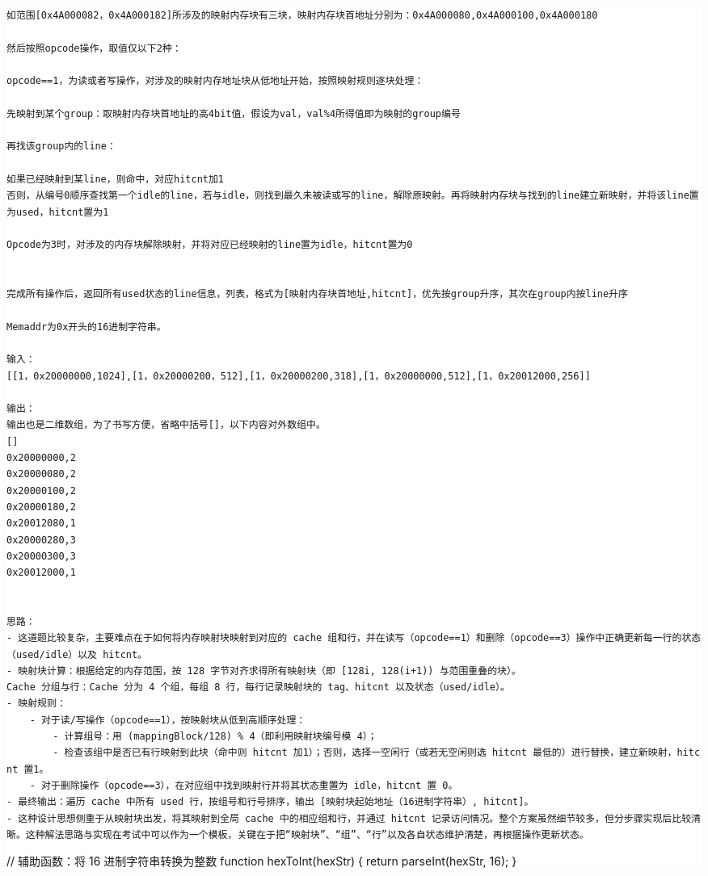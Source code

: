 ```
如范围[0x4A000082，0x4A000182]所涉及的映射内存块有三块，映射内存块首地址分别为：0x4A000080,0x4A000100,0x4A000180

然后按照opcode操作，取值仅以下2种：

opcode==1，为读或者写操作，对涉及的映射内存地址块从低地址开始，按照映射规则逐块处理：

先映射到某个group：取映射内存块首地址的高4bit值，假设为val，val%4所得值即为映射的group编号

再找该group内的line：

如果已经映射到某line，则命中，对应hitcnt加1
否则，从编号0顺序查找第一个idle的line，若与idle，则找到最久未被读或写的line，解除原映射。再将映射内存块与找到的line建立新映射，并将该line置为used，hitcnt置为1

Opcode为3时，对涉及的内存块解除映射，并将对应已经映射的line置为idle，hitcnt置为0


完成所有操作后，返回所有used状态的line信息，列表，格式为[映射内存块首地址,hitcnt]，优先按group升序，其次在group内按line升序

Memaddr为0x开头的16进制字符串。

输入：
[[1，0x20000000,1024],[1，0x20000200，512],[1，0x20000200,318],[1，0x20000000,512],[1，0x20012000,256]]

输出：
输出也是二维数组，为了书写方便，省略中括号[]，以下内容对外数组中。
[]
0x20000000,2
0x20000080,2
0x20000100,2
0x20000180,2
0x20012080,1
0x20000280,3
0x20000300,3
0x20012000,1


思路：
- 这道题比较复杂，主要难点在于如何将内存映射块映射到对应的 cache 组和行，并在读写（opcode==1）和删除（opcode==3）操作中正确更新每一行的状态（used/idle）以及 hitcnt。
- 映射块计算：根据给定的内存范围，按 128 字节对齐求得所有映射块（即 [128i, 128(i+1)) 与范围重叠的块）。
Cache 分组与行：Cache 分为 4 个组，每组 8 行，每行记录映射块的 tag、hitcnt 以及状态（used/idle）。
- 映射规则：
    - 对于读/写操作（opcode==1），按映射块从低到高顺序处理：
        - 计算组号：用 (mappingBlock/128) % 4（即利用映射块编号模 4）；
        - 检查该组中是否已有行映射到此块（命中则 hitcnt 加1）；否则，选择一空闲行（或若无空闲则选 hitcnt 最低的）进行替换，建立新映射，hitcnt 置1。
    - 对于删除操作（opcode==3），在对应组中找到映射行并将其状态重置为 idle，hitcnt 置 0。
- 最终输出：遍历 cache 中所有 used 行，按组号和行号排序，输出 [映射块起始地址（16进制字符串）, hitcnt]。
- 这种设计思想侧重于从映射块出发，将其映射到全局 cache 中的相应组和行，并通过 hitcnt 记录访问情况。整个方案虽然细节较多，但分步骤实现后比较清晰。这种解法思路与实现在考试中可以作为一个模板，关键在于把“映射块”、“组”、“行”以及各自状态维护清楚，再根据操作更新状态。

```
// 辅助函数：将 16 进制字符串转换为整数
function hexToInt(hexStr) {
  return parseInt(hexStr, 16);
}
